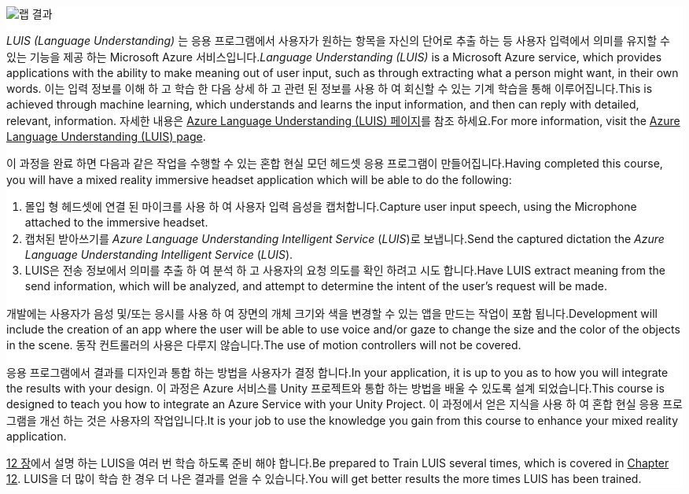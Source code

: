 ![랩 결과](images/AzureLabs-Lab3-000.png)

<span data-ttu-id="d3c9d-113">*LUIS (Language Understanding)* 는 응용 프로그램에서 사용자가 원하는 항목을 자신의 단어로 추출 하는 등 사용자 입력에서 의미를 유지할 수 있는 기능을 제공 하는 Microsoft Azure 서비스입니다.</span><span class="sxs-lookup"><span data-stu-id="d3c9d-113">*Language Understanding (LUIS)* is a Microsoft Azure service, which provides applications with the ability to make meaning out of user input, such as through extracting what a person might want, in their own words.</span></span> <span data-ttu-id="d3c9d-114">이는 입력 정보를 이해 하 고 학습 한 다음 상세 하 고 관련 된 정보를 사용 하 여 회신할 수 있는 기계 학습을 통해 이루어집니다.</span><span class="sxs-lookup"><span data-stu-id="d3c9d-114">This is achieved through machine learning, which understands and learns the input information, and then can reply with detailed, relevant, information.</span></span> <span data-ttu-id="d3c9d-115">자세한 내용은 [Azure Language Understanding (LUIS) 페이지](https://azure.microsoft.com/services/cognitive-services/language-understanding-intelligent-service/)를 참조 하세요.</span><span class="sxs-lookup"><span data-stu-id="d3c9d-115">For more information, visit the [Azure Language Understanding (LUIS) page](https://azure.microsoft.com/services/cognitive-services/language-understanding-intelligent-service/).</span></span>

<span data-ttu-id="d3c9d-116">이 과정을 완료 하면 다음과 같은 작업을 수행할 수 있는 혼합 현실 모던 헤드셋 응용 프로그램이 만들어집니다.</span><span class="sxs-lookup"><span data-stu-id="d3c9d-116">Having completed this course, you will have a mixed reality immersive headset application which will be able to do the following:</span></span>

1.  <span data-ttu-id="d3c9d-117">몰입 형 헤드셋에 연결 된 마이크를 사용 하 여 사용자 입력 음성을 캡처합니다.</span><span class="sxs-lookup"><span data-stu-id="d3c9d-117">Capture user input speech, using the Microphone attached to the immersive headset.</span></span> 
2.  <span data-ttu-id="d3c9d-118">캡처된 받아쓰기를 *Azure Language Understanding Intelligent Service* (*LUIS*)로 보냅니다.</span><span class="sxs-lookup"><span data-stu-id="d3c9d-118">Send the captured dictation the *Azure Language Understanding Intelligent Service* (*LUIS*).</span></span> 
3.  <span data-ttu-id="d3c9d-119">LUIS은 전송 정보에서 의미를 추출 하 여 분석 하 고 사용자의 요청 의도를 확인 하려고 시도 합니다.</span><span class="sxs-lookup"><span data-stu-id="d3c9d-119">Have LUIS extract meaning from the send information, which will be analyzed, and attempt to determine the intent of the user’s request will be made.</span></span>

<span data-ttu-id="d3c9d-120">개발에는 사용자가 음성 및/또는 응시를 사용 하 여 장면의 개체 크기와 색을 변경할 수 있는 앱을 만드는 작업이 포함 됩니다.</span><span class="sxs-lookup"><span data-stu-id="d3c9d-120">Development will include the creation of an app where the user will be able to use voice and/or gaze to change the size and the color of the objects in the scene.</span></span> <span data-ttu-id="d3c9d-121">동작 컨트롤러의 사용은 다루지 않습니다.</span><span class="sxs-lookup"><span data-stu-id="d3c9d-121">The use of motion controllers will not be covered.</span></span>

<span data-ttu-id="d3c9d-122">응용 프로그램에서 결과를 디자인과 통합 하는 방법을 사용자가 결정 합니다.</span><span class="sxs-lookup"><span data-stu-id="d3c9d-122">In your application, it is up to you as to how you will integrate the results with your design.</span></span> <span data-ttu-id="d3c9d-123">이 과정은 Azure 서비스를 Unity 프로젝트와 통합 하는 방법을 배울 수 있도록 설계 되었습니다.</span><span class="sxs-lookup"><span data-stu-id="d3c9d-123">This course is designed to teach you how to integrate an Azure Service with your Unity Project.</span></span> <span data-ttu-id="d3c9d-124">이 과정에서 얻은 지식을 사용 하 여 혼합 현실 응용 프로그램을 개선 하는 것은 사용자의 작업입니다.</span><span class="sxs-lookup"><span data-stu-id="d3c9d-124">It is your job to use the knowledge you gain from this course to enhance your mixed reality application.</span></span>

<span data-ttu-id="d3c9d-125">[12 장](#chapter-12--improving-your-luis-service)에서 설명 하는 LUIS을 여러 번 학습 하도록 준비 해야 합니다.</span><span class="sxs-lookup"><span data-stu-id="d3c9d-125">Be prepared to Train LUIS several times, which is covered in [Chapter 12](#chapter-12--improving-your-luis-service).</span></span> <span data-ttu-id="d3c9d-126">LUIS을 더 많이 학습 한 경우 더 나은 결과를 얻을 수 있습니다.</span><span class="sxs-lookup"><span data-stu-id="d3c9d-126">You will get better results the more times LUIS has been trained.</span></span>
